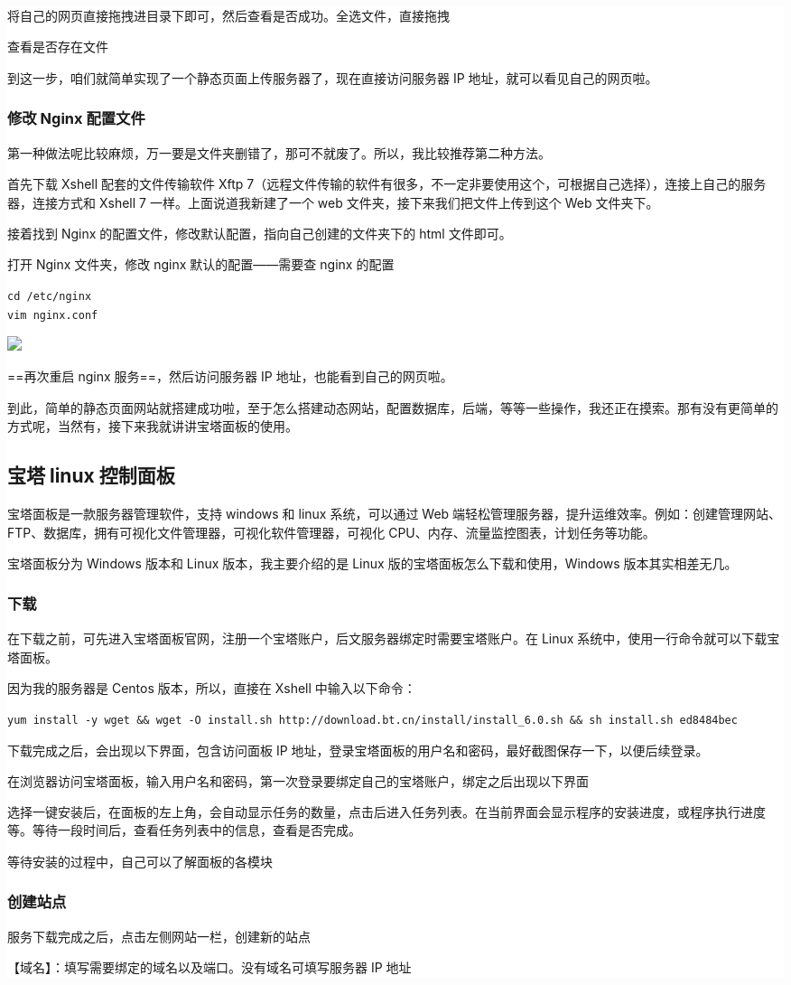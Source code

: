 将自己的网页直接拖拽进目录下即可，然后查看是否成功。全选文件，直接拖拽

查看是否存在文件

到这一步，咱们就简单实现了一个静态页面上传服务器了，现在直接访问服务器 IP 地址，就可以看见自己的网页啦。

### 修改 Nginx 配置文件

第一种做法呢比较麻烦，万一要是文件夹删错了，那可不就废了。所以，我比较推荐第二种方法。

首先下载 Xshell 配套的文件传输软件 Xftp 7（远程文件传输的软件有很多，不一定非要使用这个，可根据自己选择），连接上自己的服务器，连接方式和 Xshell 7 一样。上面说道我新建了一个 web 文件夹，接下来我们把文件上传到这个 Web 文件夹下。

接着找到 Nginx 的配置文件，修改默认配置，指向自己创建的文件夹下的 html 文件即可。

打开 Nginx 文件夹，修改 nginx 默认的配置——需要查 nginx 的配置

```
cd /etc/nginx
vim nginx.conf
```

![](https://img-blog.csdnimg.cn/475df3d54ac742829d48c807b8340054.png#pic_center)

==再次重启 nginx 服务==，然后访问服务器 IP 地址，也能看到自己的网页啦。

到此，简单的静态页面网站就搭建成功啦，至于怎么搭建动态网站，配置数据库，后端，等等一些操作，我还正在摸索。那有没有更简单的方式呢，当然有，接下来我就讲讲宝塔面板的使用。

## 宝塔 linux 控制面板

宝塔面板是一款服务器管理软件，支持 windows 和 linux 系统，可以通过 Web 端轻松管理服务器，提升运维效率。例如：创建管理网站、FTP、数据库，拥有可视化文件管理器，可视化软件管理器，可视化 CPU、内存、流量监控图表，计划任务等功能。

宝塔面板分为 Windows 版本和 Linux 版本，我主要介绍的是 Linux 版的宝塔面板怎么下载和使用，Windows 版本其实相差无几。

### 下载

在下载之前，可先进入宝塔面板官网，注册一个宝塔账户，后文服务器绑定时需要宝塔账户。在 Linux 系统中，使用一行命令就可以下载宝塔面板。

因为我的服务器是 Centos 版本，所以，直接在 Xshell 中输入以下命令：

```
yum install -y wget && wget -O install.sh http://download.bt.cn/install/install_6.0.sh && sh install.sh ed8484bec
```

下载完成之后，会出现以下界面，包含访问面板 IP 地址，登录宝塔面板的用户名和密码，最好截图保存一下，以便后续登录。

在浏览器访问宝塔面板，输入用户名和密码，第一次登录要绑定自己的宝塔账户，绑定之后出现以下界面

选择一键安装后，在面板的左上角，会自动显示任务的数量，点击后进入任务列表。在当前界面会显示程序的安装进度，或程序执行进度等。等待一段时间后，查看任务列表中的信息，查看是否完成。

等待安装的过程中，自己可以了解面板的各模块

### 创建站点

服务下载完成之后，点击左侧网站一栏，创建新的站点

【域名】：填写需要绑定的域名以及端口。没有域名可填写服务器 IP 地址

